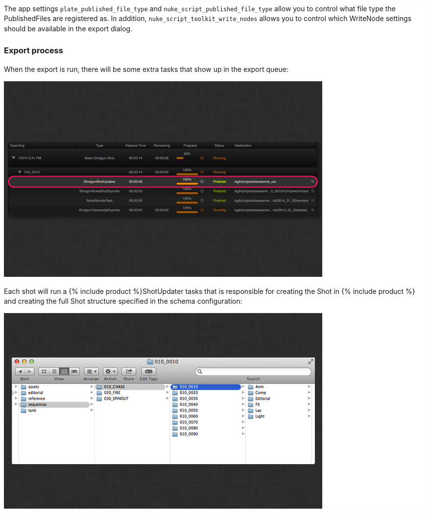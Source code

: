 The app settings `plate_published_file_type` and `nuke_script_published_file_type` allow you to control what file type the PublishedFiles are registered as. In addition, `nuke_script_toolkit_write_nodes` allows you to control which WriteNode settings should be available in the export dialog.

### Export process

When the export is run, there will be some extra tasks that show up in the export queue:

![export_queue](../images/apps/hiero-export_queue.png)

Each shot will run a {% include product %}ShotUpdater tasks that is responsible for creating the Shot in {% include product %} and creating the full Shot structure specified in the schema configuration:

![finder](../images/apps/hiero-finder.png)

